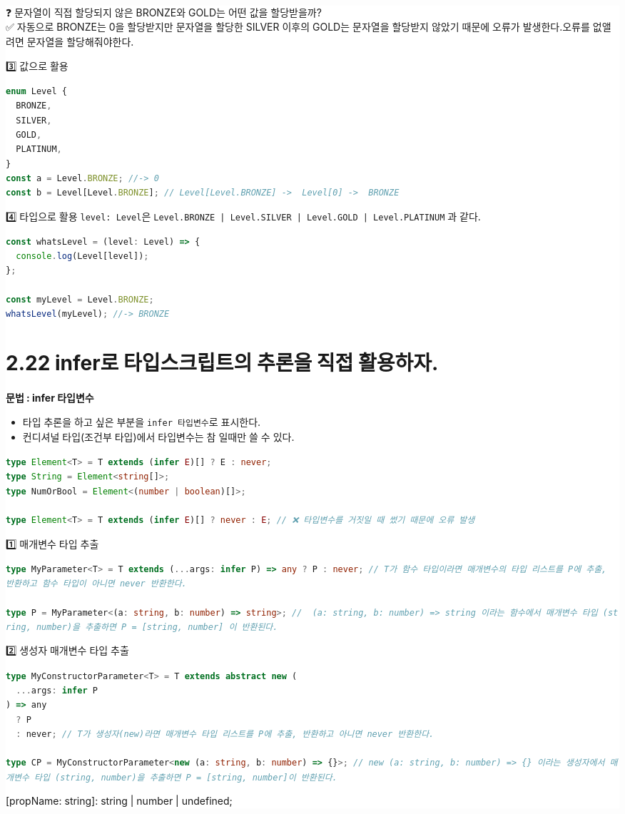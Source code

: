 ❓ 문자열이 직접 할당되지 않은 BRONZE와 GOLD는 어떤 값을 할당받을까?<br/>
✅ 자동으로 BRONZE는 0을 할당받지만 문자열을 할당한 SILVER 이후의 GOLD는 문자열을 할당받지 않았기 때문에 오류가 발생한다.오류를 없앨려면 문자열을 할당해줘야한다.

3️⃣ 값으로 활용

```ts
enum Level {
  BRONZE,
  SILVER,
  GOLD,
  PLATINUM,
}
const a = Level.BRONZE; //-> 0
const b = Level[Level.BRONZE]; // Level[Level.BRONZE] ->  Level[0] ->  BRONZE
```

4️⃣ 타입으로 활용
`level: Level`은 `Level.BRONZE | Level.SILVER | Level.GOLD | Level.PLATINUM` 과 같다.

```ts
const whatsLevel = (level: Level) => {
  console.log(Level[level]);
};

const myLevel = Level.BRONZE;
whatsLevel(myLevel); //-> BRONZE
```

# 2.22 infer로 타입스크립트의 추론을 직접 활용하자.

**문법 : infer 타입변수**

- 타입 추론을 하고 싶은 부분을 `infer 타입변수`로 표시한다.
- 컨디셔널 타입(조건부 타입)에서 타입변수는 참 일때만 쓸 수 있다.

```ts
type Element<T> = T extends (infer E)[] ? E : never;
type String = Element<string[]>;
type NumOrBool = Element<(number | boolean)[]>;

type Element<T> = T extends (infer E)[] ? never : E; // ❌ 타입변수를 거짓일 때 썼기 때문에 오류 발생
```

1️⃣ 매개변수 타입 추출

```ts
type MyParameter<T> = T extends (...args: infer P) => any ? P : never; // T가 함수 타입이라면 매개변수의 타입 리스트를 P에 추출, 반환하고 함수 타입이 아니면 never 반환한다.

type P = MyParameter<(a: string, b: number) => string>; //  (a: string, b: number) => string 이라는 함수에서 매개변수 타입 (string, number)을 추출하면 P = [string, number] 이 반환된다.
```

2️⃣ 생성자 매개변수 타입 추출

```ts
type MyConstructorParameter<T> = T extends abstract new (
  ...args: infer P
) => any
  ? P
  : never; // T가 생성자(new)라면 매개변수 타입 리스트를 P에 추출, 반환하고 아니면 never 반환한다.

type CP = MyConstructorParameter<new (a: string, b: number) => {}>; // new (a: string, b: number) => {} 이라는 생성자에서 매개변수 타입 (string, number)을 추출하면 P = [string, number]이 반환된다.
```


  [propName: string]: string | number | undefined;